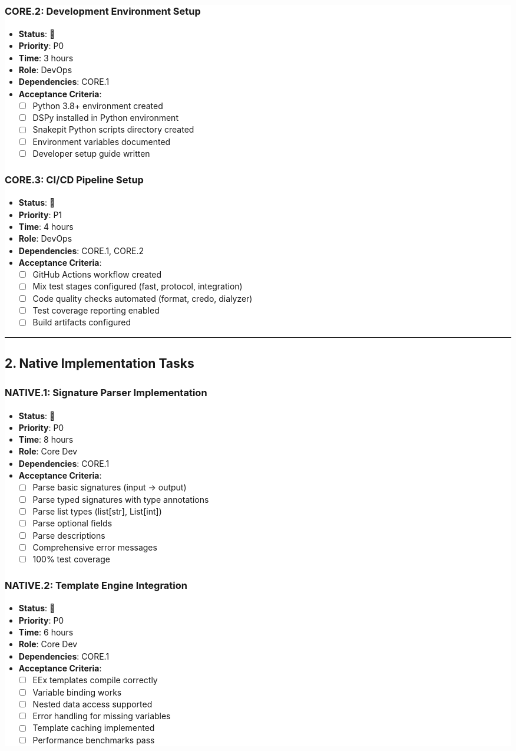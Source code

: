 ### CORE.2: Development Environment Setup
- **Status**: 🔴
- **Priority**: P0
- **Time**: 3 hours
- **Role**: DevOps
- **Dependencies**: CORE.1
- **Acceptance Criteria**:
  - [ ] Python 3.8+ environment created
  - [ ] DSPy installed in Python environment
  - [ ] Snakepit Python scripts directory created
  - [ ] Environment variables documented
  - [ ] Developer setup guide written

### CORE.3: CI/CD Pipeline Setup
- **Status**: 🔴
- **Priority**: P1
- **Time**: 4 hours
- **Role**: DevOps
- **Dependencies**: CORE.1, CORE.2
- **Acceptance Criteria**:
  - [ ] GitHub Actions workflow created
  - [ ] Mix test stages configured (fast, protocol, integration)
  - [ ] Code quality checks automated (format, credo, dialyzer)
  - [ ] Test coverage reporting enabled
  - [ ] Build artifacts configured

---

## 2. Native Implementation Tasks

### NATIVE.1: Signature Parser Implementation
- **Status**: 🔴
- **Priority**: P0
- **Time**: 8 hours
- **Role**: Core Dev
- **Dependencies**: CORE.1
- **Acceptance Criteria**:
  - [ ] Parse basic signatures (input -> output)
  - [ ] Parse typed signatures with type annotations
  - [ ] Parse list types (list[str], List[int])
  - [ ] Parse optional fields
  - [ ] Parse descriptions
  - [ ] Comprehensive error messages
  - [ ] 100% test coverage

### NATIVE.2: Template Engine Integration
- **Status**: 🔴
- **Priority**: P0
- **Time**: 6 hours
- **Role**: Core Dev
- **Dependencies**: CORE.1
- **Acceptance Criteria**:
  - [ ] EEx templates compile correctly
  - [ ] Variable binding works
  - [ ] Nested data access supported
  - [ ] Error handling for missing variables
  - [ ] Template caching implemented
  - [ ] Performance benchmarks pass
